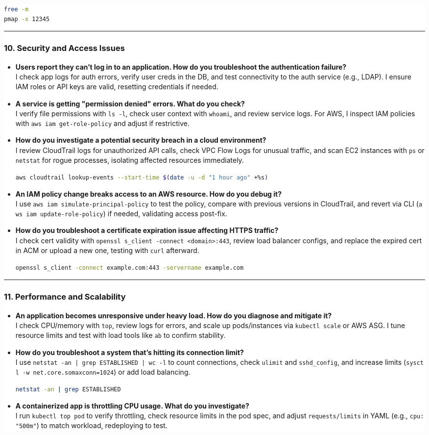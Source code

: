   ```bash
  free -m
  pmap -x 12345
  ```

---

### 10. Security and Access Issues

- **Users report they can’t log in to an application. How do you troubleshoot the authentication failure?**  
  I check app logs for auth errors, verify user creds in the DB, and test connectivity to the auth service (e.g., LDAP). I ensure IAM roles or API keys are valid, resetting credentials if needed.

- **A service is getting "permission denied" errors. What do you check?**  
  I verify file permissions with `ls -l`, check user context with `whoami`, and review service logs. For AWS, I inspect IAM policies with `aws iam get-role-policy` and adjust if restrictive.

- **How do you investigate a potential security breach in a cloud environment?**  
  I review CloudTrail logs for unauthorized API calls, check VPC Flow Logs for unusual traffic, and scan EC2 instances with `ps` or `netstat` for rogue processes, isolating affected resources immediately.

  ```bash
  aws cloudtrail lookup-events --start-time $(date -u -d "1 hour ago" +%s)
  ```

- **An IAM policy change breaks access to an AWS resource. How do you debug it?**  
  I use `aws iam simulate-principal-policy` to test the policy, compare with previous versions in CloudTrail, and revert via CLI (`aws iam update-role-policy`) if needed, validating access post-fix.

- **How do you troubleshoot a certificate expiration issue affecting HTTPS traffic?**  
  I check cert validity with `openssl s_client -connect <domain>:443`, review load balancer configs, and replace the expired cert in ACM or upload a new one, testing with `curl` afterward.

  ```bash
  openssl s_client -connect example.com:443 -servername example.com
  ```

---

### 11. Performance and Scalability

- **An application becomes unresponsive under heavy load. How do you diagnose and mitigate it?**  
  I check CPU/memory with `top`, review logs for errors, and scale up pods/instances via `kubectl scale` or AWS ASG. I tune resource limits and test with load tools like `ab` to confirm stability.

- **How do you troubleshoot a system that’s hitting its connection limit?**  
  I use `netstat -an | grep ESTABLISHED | wc -l` to count connections, check `ulimit` and `sshd_config`, and increase limits (`sysctl -w net.core.somaxconn=1024`) or add load balancing.

  ```bash
  netstat -an | grep ESTABLISHED
  ```

- **A containerized app is throttling CPU usage. What do you investigate?**  
  I run `kubectl top pod` to verify throttling, check resource limits in the pod spec, and adjust `requests/limits` in YAML (e.g., `cpu: "500m"`) to match workload, redeploying to test.
